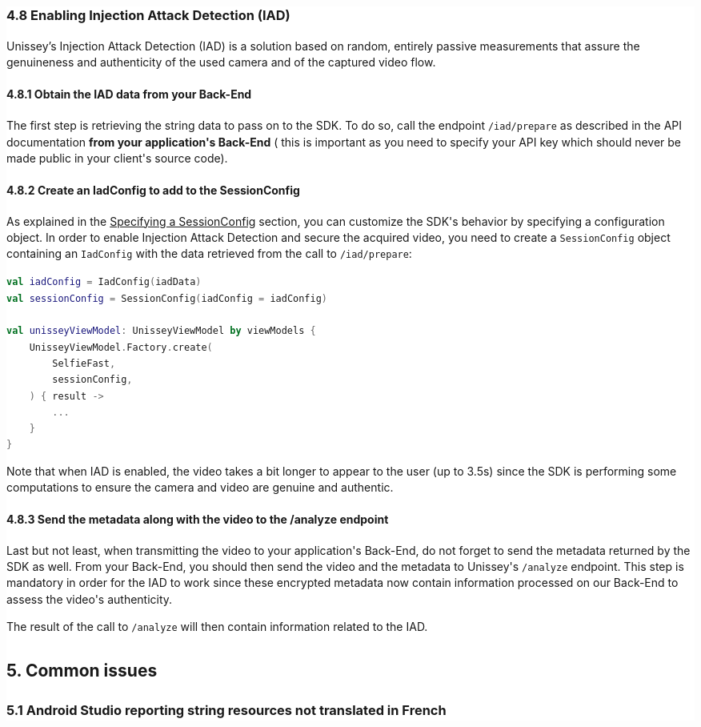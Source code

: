 ### 4.8 Enabling Injection Attack Detection (IAD)

Unissey’s Injection Attack Detection (IAD) is a solution based on random, entirely passive
measurements that assure the genuineness and authenticity of the used camera and of the captured
video flow.

#### 4.8.1 Obtain the IAD data from your Back-End

The first step is retrieving the string data to pass on to the SDK. To do so, call the
endpoint `/iad/prepare` as described in the API documentation **from your application's Back-End** (
this is important as you need to specify your API key which should never be made public in your
client's source code).

#### 4.8.2 Create an IadConfig to add to the SessionConfig

As explained in the [Specifying a SessionConfig](#41-specifying-a-sessionconfig) section, you can
customize the SDK's behavior by specifying a configuration object. In order to enable Injection
Attack Detection and secure the acquired video, you need to create a `SessionConfig` object
containing an `IadConfig` with the data retrieved from the call to `/iad/prepare`:

```kotlin
val iadConfig = IadConfig(iadData)
val sessionConfig = SessionConfig(iadConfig = iadConfig)

val unisseyViewModel: UnisseyViewModel by viewModels {
    UnisseyViewModel.Factory.create(
        SelfieFast,
        sessionConfig,
    ) { result ->
        ...
    }
}
```

Note that when IAD is enabled, the video takes a bit longer to appear to the user (up to 3.5s) since
the SDK is performing some computations to ensure the camera and video are genuine and authentic.

#### 4.8.3 Send the metadata along with the video to the /analyze endpoint

Last but not least, when transmitting the video to your application's Back-End, do not forget to
send the metadata returned by the SDK as well. From your Back-End, you should then send the video
and the metadata to Unissey's `/analyze` endpoint. This step is mandatory in order for the IAD to
work since these encrypted metadata now contain information processed on our Back-End to assess the
video's authenticity.

The result of the call to `/analyze` will then contain information related to the IAD.

## 5. Common issues

### 5.1 Android Studio reporting string resources not translated in French
